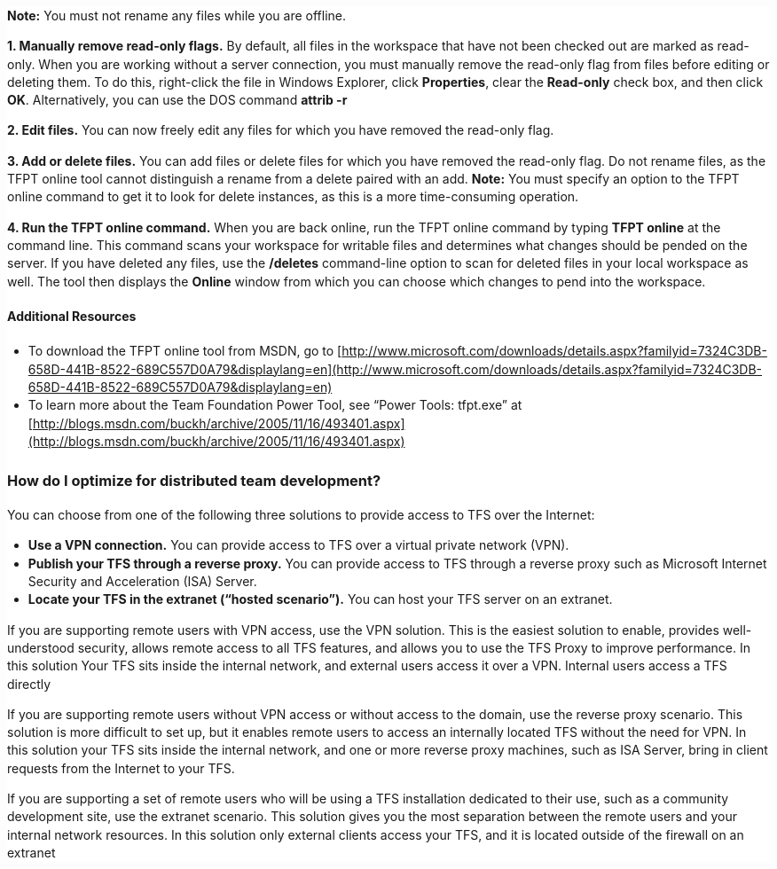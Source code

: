 **Note:** You must not rename any files while you are offline.

**1. Manually remove read-only flags.**
By default, all files in the workspace that have not been checked out are marked as read-only. When you are working without a server connection, you must manually remove the read-only flag from files before editing or deleting them. To do this, right-click the file in Windows Explorer, click **Properties**, clear the **Read-only** check box, and then click **OK**. Alternatively, you can use the DOS command **attrib -r** 

**2. Edit files.**
You can now freely edit any files for which you have removed the read-only flag.

**3. Add or delete files.**
You can add files or delete files for which you have removed the read-only flag. Do not rename files, as the TFPT online tool cannot distinguish a rename from a delete paired with an add. 
**Note:** You must specify an option to the TFPT online command to get it to look for delete instances, as this is a more time-consuming operation.

**4. Run the TFPT online command.**
When you are back online, run the TFPT online command by typing **TFPT online** at the command line. This command scans your workspace for writable files and determines what changes should be pended on the server. If you have deleted any files, use the **/deletes** command-line option to scan for deleted files in your local workspace as well. The tool then displays the **Online** window from which you can choose which changes to pend into the workspace.

#### Additional Resources
* To download the TFPT online tool from MSDN, go to [http://www.microsoft.com/downloads/details.aspx?familyid=7324C3DB-658D-441B-8522-689C557D0A79&displaylang=en](http://www.microsoft.com/downloads/details.aspx?familyid=7324C3DB-658D-441B-8522-689C557D0A79&displaylang=en)
* To learn more about the Team Foundation Power Tool, see “Power Tools: tfpt.exe” at  [http://blogs.msdn.com/buckh/archive/2005/11/16/493401.aspx](http://blogs.msdn.com/buckh/archive/2005/11/16/493401.aspx)

### How do I optimize for distributed team development?
You can choose from one of the following three solutions to provide access to TFS over the Internet:
* **Use a VPN connection.** You can provide access to TFS over a virtual private network (VPN).
* **Publish your TFS through a reverse proxy.** You can provide access to TFS through a reverse proxy such as Microsoft Internet Security and Acceleration (ISA) Server.
* **Locate your TFS in the extranet (“hosted scenario”).** You can host your TFS server on an extranet.

If you are supporting remote users with VPN access, use the VPN solution. This is the easiest solution to enable, provides well-understood security, allows remote access to all TFS features, and allows you to use the TFS Proxy to improve performance. In this solution Your TFS sits inside the internal network, and external users access it over a VPN. Internal users access a TFS directly

If you are supporting remote users without VPN access or without access to the domain, use the reverse proxy scenario. This solution is more difficult to set up, but it enables remote users to access an internally located TFS without the need for VPN. In this solution your TFS sits inside the internal network, and one or more reverse proxy machines, such as ISA Server, bring in client requests from the Internet to your TFS.

If you are supporting a set of remote users who will be using a TFS installation dedicated to their use, such as a community development site, use the extranet scenario. This solution gives you the most separation between the remote users and your internal network resources. In this solution only external clients access your TFS, and it is located outside of the firewall on an extranet

